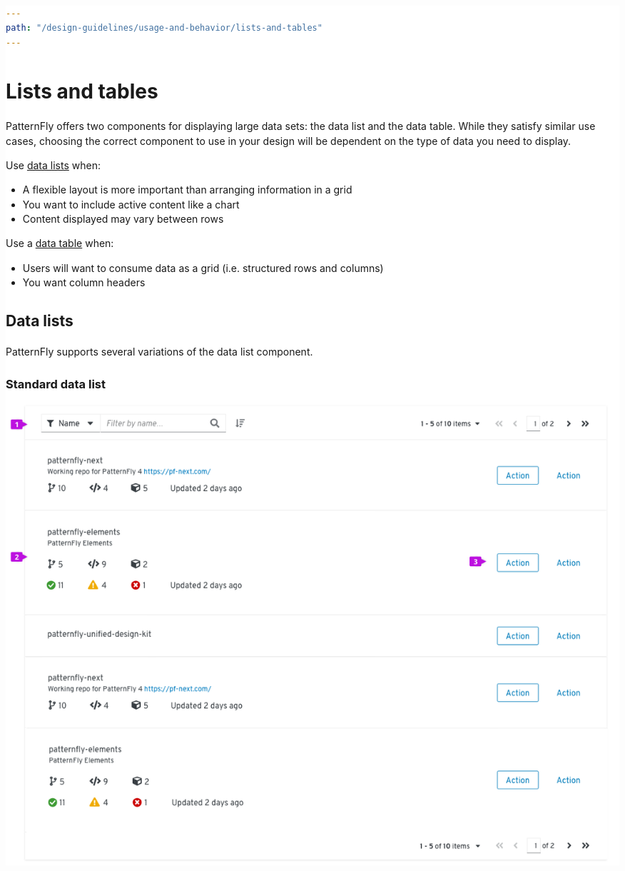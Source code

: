 ```yaml
---
path: "/design-guidelines/usage-and-behavior/lists-and-tables"
---
```

# Lists and tables
PatternFly offers two components for displaying large data sets: the data list and the data table. While they satisfy similar use cases, choosing the correct component to use in your design will be dependent on the type of data you need to display.

Use [data lists](#data-lists) when:
* A flexible layout is more important than arranging information in a grid
* You want to include active content like a chart
* Content displayed may vary between rows

Use a [data table](#data-tables) when:
* Users will want to consume data as a grid (i.e. structured rows and columns)
* You want column headers

## Data lists
PatternFly supports several variations of the data list component.

### Standard data list

![standard data list](./img/standard-list.png)
